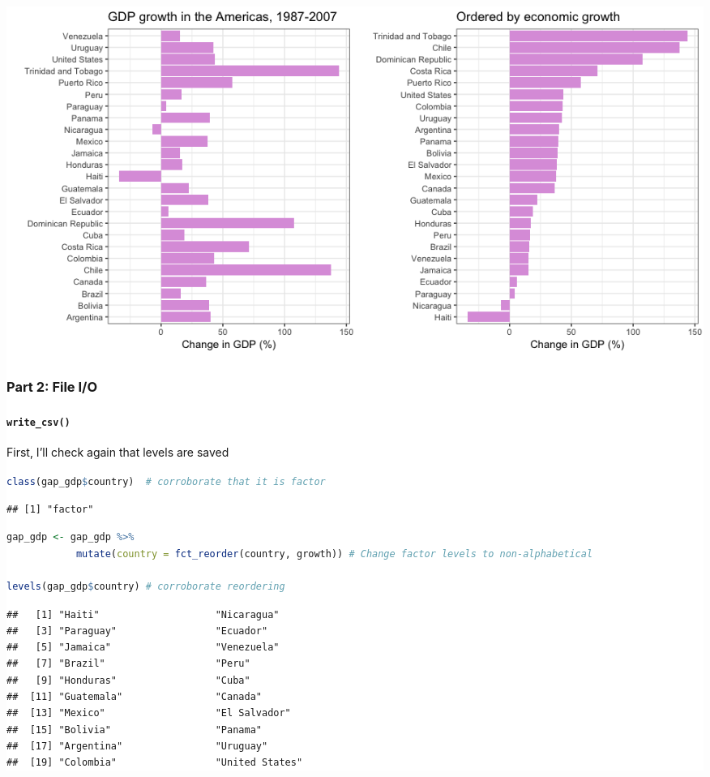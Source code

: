 ![](hw05_factor_figure_mgmt_files/figure-gfm/unnamed-chunk-10-1.png)

### Part 2: File I/O

#### `write_csv()`

First, I’ll check again that levels are saved

``` r
class(gap_gdp$country)  # corroborate that it is factor
```

    ## [1] "factor"

``` r
gap_gdp <- gap_gdp %>%
            mutate(country = fct_reorder(country, growth)) # Change factor levels to non-alphabetical

levels(gap_gdp$country) # corroborate reordering
```

    ##   [1] "Haiti"                    "Nicaragua"               
    ##   [3] "Paraguay"                 "Ecuador"                 
    ##   [5] "Jamaica"                  "Venezuela"               
    ##   [7] "Brazil"                   "Peru"                    
    ##   [9] "Honduras"                 "Cuba"                    
    ##  [11] "Guatemala"                "Canada"                  
    ##  [13] "Mexico"                   "El Salvador"             
    ##  [15] "Bolivia"                  "Panama"                  
    ##  [17] "Argentina"                "Uruguay"                 
    ##  [19] "Colombia"                 "United States"           